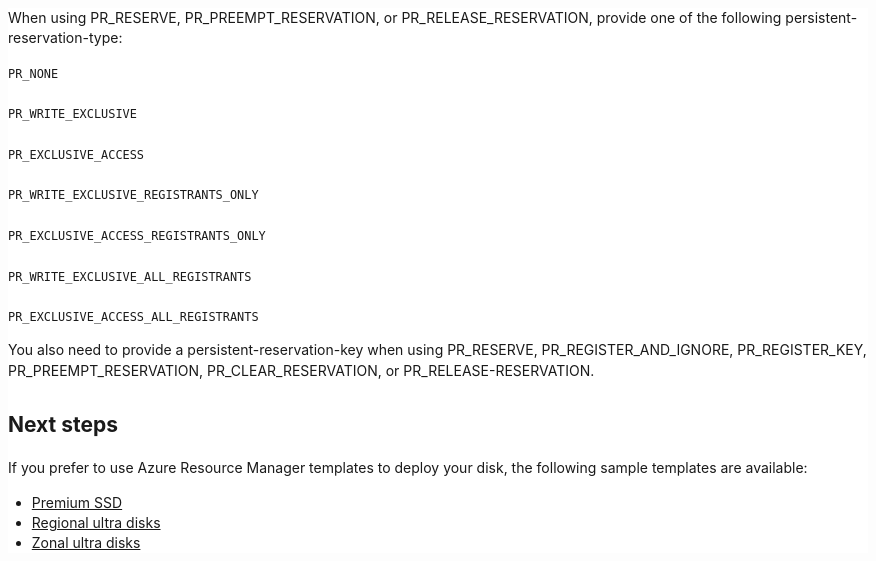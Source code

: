 When using PR_RESERVE, PR_PREEMPT_RESERVATION, or  PR_RELEASE_RESERVATION, provide one of the following persistent-reservation-type:

```
PR_NONE 

PR_WRITE_EXCLUSIVE 

PR_EXCLUSIVE_ACCESS 

PR_WRITE_EXCLUSIVE_REGISTRANTS_ONLY 

PR_EXCLUSIVE_ACCESS_REGISTRANTS_ONLY 

PR_WRITE_EXCLUSIVE_ALL_REGISTRANTS 

PR_EXCLUSIVE_ACCESS_ALL_REGISTRANTS 
```

You also need to provide a persistent-reservation-key when using PR_RESERVE, PR_REGISTER_AND_IGNORE, PR_REGISTER_KEY, PR_PREEMPT_RESERVATION, PR_CLEAR_RESERVATION, or PR_RELEASE-RESERVATION.


## Next steps

If you prefer to use Azure Resource Manager templates to deploy your disk, the following sample templates are available:
- [Premium SSD](https://aka.ms/SharedPremiumDiskARMtemplate)
- [Regional ultra disks](https://aka.ms/SharedUltraDiskARMtemplateRegional)
- [Zonal ultra disks](https://aka.ms/SharedUltraDiskARMtemplateZonal)
